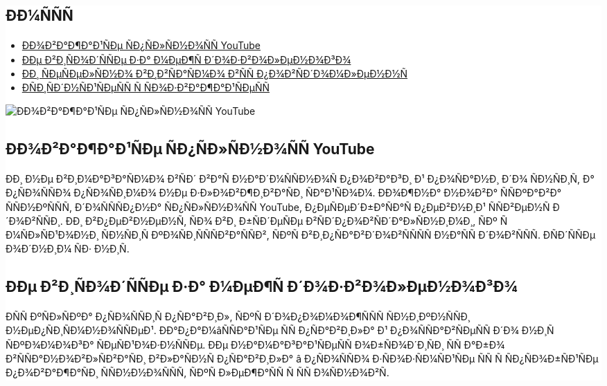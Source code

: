 ## ÐÐ¼ÑÑÑ



* [ÐÐ¾Ð²Ð°Ð¶Ð°Ð¹ÑÐµ ÑÐ¿ÑÐ»ÑÐ½Ð¾ÑÑ YouTube](#communityguidelines-respect)
* [ÐÐµ Ð²Ð¸ÑÐ¾Ð´ÑÑÐµ Ð·Ð° Ð¼ÐµÐ¶Ñ
 Ð´Ð¾Ð·Ð²Ð¾Ð»ÐµÐ½Ð¾Ð³Ð¾](#communityguidelines-line-crossing)
* [ÐÐ¸ ÑÐµÑÐµÐ»ÑÐ½Ð¾ Ð²Ð¸Ð²ÑÐ°ÑÐ¼Ð¾ Ð²ÑÑ
 Ð¿Ð¾Ð²ÑÐ´Ð¾Ð¼Ð»ÐµÐ½Ð½Ñ](#communityguidelines-enforce)
* [ÐÑÐ¸ÑÐ´Ð½ÑÐ¹ÑÐµÑÑ Ñ ÑÐ¾Ð·Ð²Ð°Ð¶Ð°Ð¹ÑÐµÑÑ](#communityguidelines-community)







![ÐÐ¾Ð²Ð°Ð¶Ð°Ð¹ÑÐµ ÑÐ¿ÑÐ»ÑÐ½Ð¾ÑÑ YouTube](/yt/policyandsafety/media/image/yt-policyandsafety-communityguidelines-respect.png)


## ÐÐ¾Ð²Ð°Ð¶Ð°Ð¹ÑÐµ ÑÐ¿ÑÐ»ÑÐ½Ð¾ÑÑ YouTube




 ÐÐ¸ Ð½Ðµ Ð²Ð¸Ð¼Ð°Ð³Ð°ÑÐ¼Ð¾ Ð²ÑÐ´ Ð²Ð°Ñ Ð½Ð°Ð´Ð¼ÑÑÐ½Ð¾Ñ Ð¿Ð¾Ð²Ð°Ð³Ð¸ Ð¹ Ð¿Ð¾ÑÐ°Ð½Ð¸ Ð´Ð¾ ÑÐ½ÑÐ¸Ñ, Ð° Ð¿ÑÐ¾ÑÑÐ¾ Ð¿ÑÐ¾ÑÐ¸Ð¼Ð¾
 Ð½Ðµ Ð·Ð»Ð¾Ð²Ð¶Ð¸Ð²Ð°ÑÐ¸ ÑÐ°Ð¹ÑÐ¾Ð¼. ÐÐ¾Ð¶Ð½Ð° Ð½Ð¾Ð²Ð° ÑÑÐºÐ°Ð²Ð° ÑÑÐ½ÐºÑÑÑ, Ð´Ð¾ÑÑÑÐ¿Ð½Ð° ÑÐ¿ÑÐ»ÑÐ½Ð¾ÑÑ YouTube,
 Ð¿ÐµÑÐµÐ´Ð±Ð°ÑÐ°Ñ Ð¿ÐµÐ²Ð½Ð¸Ð¹ ÑÑÐ²ÐµÐ½Ñ Ð´Ð¾Ð²ÑÑÐ¸. ÐÐ¸ Ð²Ð¿ÐµÐ²Ð½ÐµÐ½Ñ, ÑÐ¾ Ð²Ð¸ Ð±ÑÐ´ÐµÑÐµ Ð²ÑÐ´Ð¿Ð¾Ð²ÑÐ´Ð°Ð»ÑÐ½Ð¸Ð¼Ð¸,
 ÑÐº Ñ Ð¼ÑÐ»ÑÐ¹Ð¾Ð½Ð¸ ÑÐ½ÑÐ¸Ñ ÐºÐ¾ÑÐ¸ÑÑÑÐ²Ð°ÑÑÐ², ÑÐºÑ Ð²Ð¸Ð¿ÑÐ°Ð²Ð´Ð¾Ð²ÑÑÑÑ Ð½Ð°ÑÑ Ð´Ð¾Ð²ÑÑÑ. ÐÑÐ´ÑÑÐµ Ð¾Ð´Ð½Ð¸Ð¼
 ÑÐ· Ð½Ð¸Ñ.
 







## ÐÐµ Ð²Ð¸ÑÐ¾Ð´ÑÑÐµ Ð·Ð° Ð¼ÐµÐ¶Ñ Ð´Ð¾Ð·Ð²Ð¾Ð»ÐµÐ½Ð¾Ð³Ð¾




 ÐÑÑ ÐºÑÐ»ÑÐºÐ° Ð¿ÑÐ¾ÑÑÐ¸Ñ Ð¿ÑÐ°Ð²Ð¸Ð», ÑÐºÑ Ð´Ð¾Ð¿Ð¾Ð¼Ð¾Ð¶ÑÑÑ ÑÐ½Ð¸ÐºÐ½ÑÑÐ¸ Ð½ÐµÐ¿ÑÐ¸ÑÐ¼Ð½Ð¾ÑÑÐµÐ¹.
 ÐÐ°Ð¿Ð°Ð¼âÑÑÐ°Ð¹ÑÐµ ÑÑ Ð¿ÑÐ°Ð²Ð¸Ð»Ð° Ð¹ Ð¿Ð¾ÑÑÐ°Ð²ÑÐµÑÑ Ð´Ð¾ Ð½Ð¸Ñ ÑÐºÐ¾Ð¼Ð¾Ð³Ð° ÑÐµÑÐ¹Ð¾Ð·Ð½ÑÑÐµ. ÐÐµ
 Ð½Ð°Ð¼Ð°Ð³Ð°Ð¹ÑÐµÑÑ Ð¾Ð±ÑÐ¾Ð´Ð¸ÑÐ¸ ÑÑ Ð°Ð±Ð¾ Ð²ÑÑÐ°Ð½Ð¾Ð²Ð»ÑÐ²Ð°ÑÐ¸ Ð²Ð»Ð°ÑÐ½Ñ Ð¿ÑÐ°Ð²Ð¸Ð»Ð° â Ð¿ÑÐ¾ÑÑÐ¾ Ð·ÑÐ¾Ð·ÑÐ¼ÑÐ¹ÑÐµ
 ÑÑ Ñ ÑÐ¿ÑÐ¾Ð±ÑÐ¹ÑÐµ Ð¿Ð¾Ð²Ð°Ð¶Ð°ÑÐ¸ ÑÑÐ½Ð½Ð¾ÑÑÑ, ÑÐºÑ Ð»ÐµÐ¶Ð°ÑÑ Ñ ÑÑ Ð¾ÑÐ½Ð¾Ð²Ñ.
 





